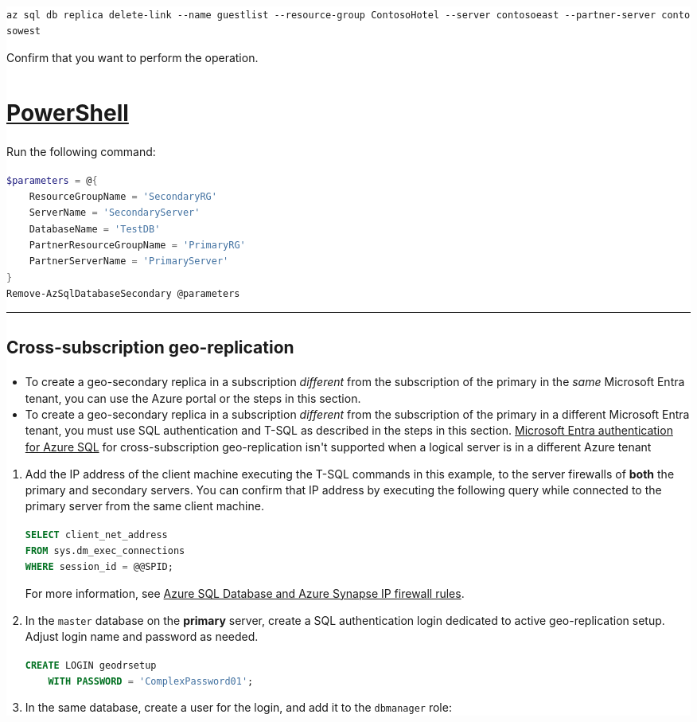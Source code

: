 ```azurecli
az sql db replica delete-link --name guestlist --resource-group ContosoHotel --server contosoeast --partner-server contosowest
```

Confirm that you want to perform the operation.

# [PowerShell](#tab/powershell)

Run the following command:

```powershell
$parameters = @{
    ResourceGroupName = 'SecondaryRG'
    ServerName = 'SecondaryServer'
    DatabaseName = 'TestDB'
    PartnerResourceGroupName = 'PrimaryRG'
    PartnerServerName = 'PrimaryServer'
}
Remove-AzSqlDatabaseSecondary @parameters
```

---

## Cross-subscription geo-replication

- To create a geo-secondary replica in a subscription *different* from the subscription of the primary in the *same* Microsoft Entra tenant, you can use the Azure portal or the steps in this section.
- To create a geo-secondary replica in a subscription *different* from the subscription of the primary in a different Microsoft Entra tenant, you must use SQL authentication and T-SQL as described in the steps in this section. [Microsoft Entra authentication for Azure SQL](authentication-aad-overview.md) for cross-subscription geo-replication isn't supported when a logical server is in a different Azure tenant

1. Add the IP address of the client machine executing the T-SQL commands in this example, to the server firewalls of **both** the primary and secondary servers. You can confirm that IP address by executing the following query while connected to the primary server from the same client machine.

   ```sql
   SELECT client_net_address
   FROM sys.dm_exec_connections
   WHERE session_id = @@SPID;
   ```

   For more information, see [Azure SQL Database and Azure Synapse IP firewall rules](firewall-configure.md).

1. In the `master` database on the **primary** server, create a SQL authentication login dedicated to active geo-replication setup. Adjust login name and password as needed.

   ```sql
   CREATE LOGIN geodrsetup
       WITH PASSWORD = 'ComplexPassword01';
   ```

1. In the same database, create a user for the login, and add it to the `dbmanager` role:
